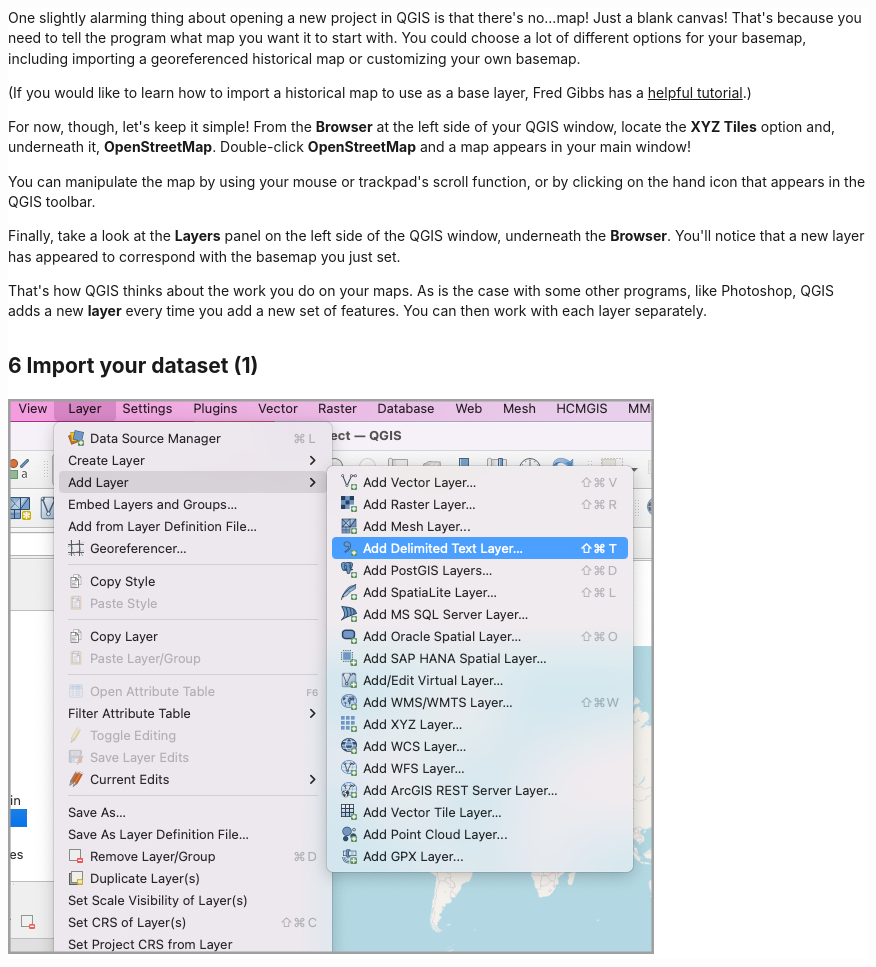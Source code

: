 One slightly alarming thing about opening a new project in QGIS is that there's no...map! Just a blank canvas! That's because you need to tell the program what map you want it to start with. You could choose a lot of different options for your basemap, including importing a georeferenced historical map or customizing your own basemap.

(If you would like to learn how to import a historical map to use as a base layer, Fred Gibbs has a [helpful tutorial](http://fredgibbs.net/tutorials/qgis/overlaying-historic-maps-with-qgis.html).)

For now, though, let's keep it simple! From the **Browser** at the left side of your QGIS window, locate the **XYZ Tiles** option and, underneath it, **OpenStreetMap**. Double-click **OpenStreetMap** and a map appears in your main window!

You can manipulate the map by using your mouse or trackpad's scroll function, or by clicking on the hand icon that appears in the QGIS toolbar.

Finally, take a look at the **Layers** panel on the left side of the QGIS window, underneath the **Browser**. You'll notice that a new layer has appeared to correspond with the basemap you just set.

That's how QGIS thinks about the work you do on your maps. As is the case with some other programs, like Photoshop, QGIS adds a new **layer** every time you add a new set of features. You can then work with each layer separately.

## 6 Import your dataset (1)
![Import your dataset (1)](steps-map_your_data_with_qgis/step-5.jpeg)
